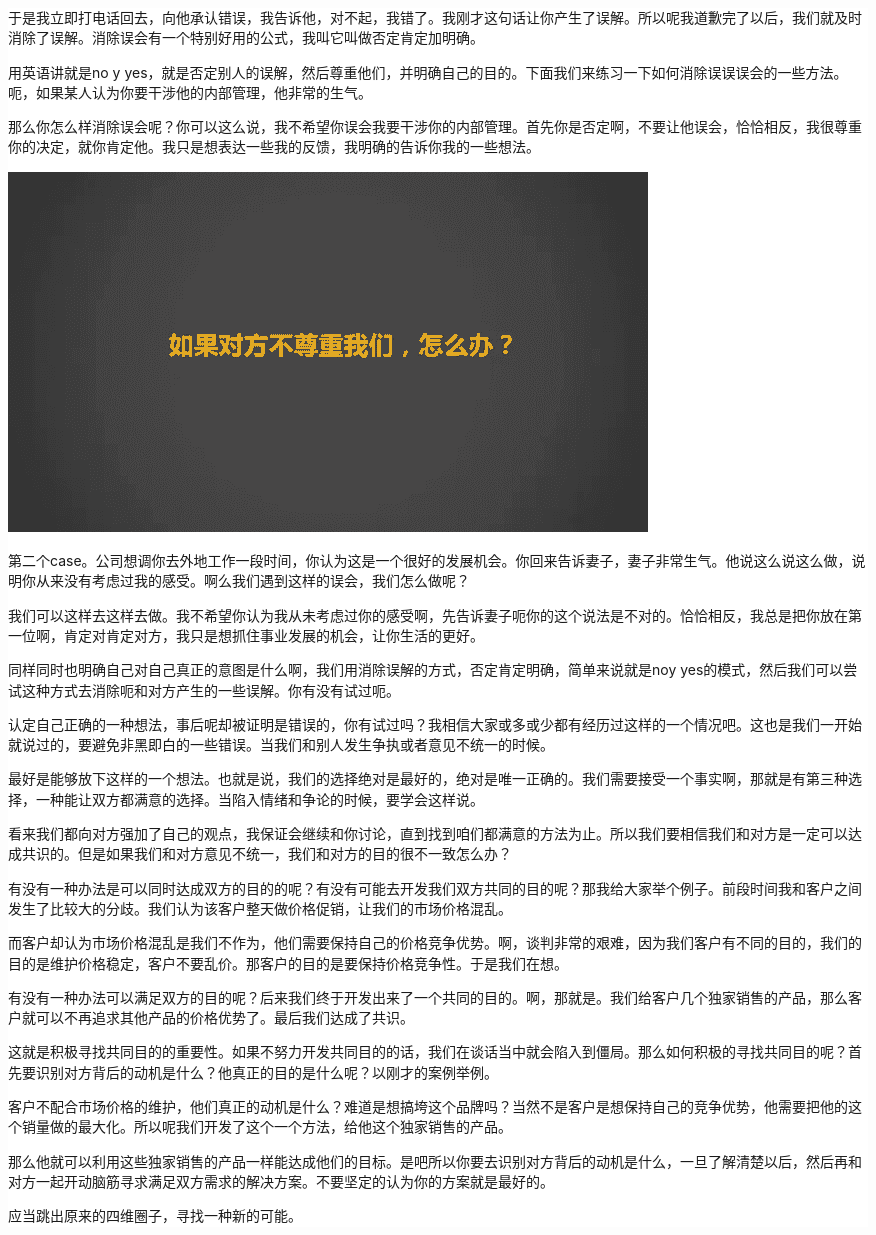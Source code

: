 于是我立即打电话回去，向他承认错误，我告诉他，对不起，我错了。我刚才这句话让你产生了误解。所以呢我道歉完了以后，我们就及时消除了误解。消除误会有一个特别好用的公式，我叫它叫做否定肯定加明确。

用英语讲就是no y yes，就是否定别人的误解，然后尊重他们，并明确自己的目的。下面我们来练习一下如何消除误误误会的一些方法。呃，如果某人认为你要干涉他的内部管理，他非常的生气。

那么你怎么样消除误会呢？你可以这么说，我不希望你误会我要干涉你的内部管理。首先你是否定啊，不要让他误会，恰恰相反，我很尊重你的决定，就你肯定他。我只是想表达一些我的反馈，我明确的告诉你我的一些想法。



![](img/4eefea275882789d08e546d48c7db1be_19.png)

第二个case。公司想调你去外地工作一段时间，你认为这是一个很好的发展机会。你回来告诉妻子，妻子非常生气。他说这么说这么做，说明你从来没有考虑过我的感受。啊么我们遇到这样的误会，我们怎么做呢？

我们可以这样去这样去做。我不希望你认为我从未考虑过你的感受啊，先告诉妻子呃你的这个说法是不对的。恰恰相反，我总是把你放在第一位啊，肯定对肯定对方，我只是想抓住事业发展的机会，让你生活的更好。

同样同时也明确自己对自己真正的意图是什么啊，我们用消除误解的方式，否定肯定明确，简单来说就是noy yes的模式，然后我们可以尝试这种方式去消除呃和对方产生的一些误解。你有没有试过呃。

认定自己正确的一种想法，事后呢却被证明是错误的，你有试过吗？我相信大家或多或少都有经历过这样的一个情况吧。这也是我们一开始就说过的，要避免非黑即白的一些错误。当我们和别人发生争执或者意见不统一的时候。

最好是能够放下这样的一个想法。也就是说，我们的选择绝对是最好的，绝对是唯一正确的。我们需要接受一个事实啊，那就是有第三种选择，一种能让双方都满意的选择。当陷入情绪和争论的时候，要学会这样说。

看来我们都向对方强加了自己的观点，我保证会继续和你讨论，直到找到咱们都满意的方法为止。所以我们要相信我们和对方是一定可以达成共识的。但是如果我们和对方意见不统一，我们和对方的目的很不一致怎么办？

有没有一种办法是可以同时达成双方的目的的呢？有没有可能去开发我们双方共同的目的呢？那我给大家举个例子。前段时间我和客户之间发生了比较大的分歧。我们认为该客户整天做价格促销，让我们的市场价格混乱。

而客户却认为市场价格混乱是我们不作为，他们需要保持自己的价格竞争优势。啊，谈判非常的艰难，因为我们客户有不同的目的，我们的目的是维护价格稳定，客户不要乱价。那客户的目的是要保持价格竞争性。于是我们在想。

有没有一种办法可以满足双方的目的呢？后来我们终于开发出来了一个共同的目的。啊，那就是。我们给客户几个独家销售的产品，那么客户就可以不再追求其他产品的价格优势了。最后我们达成了共识。

这就是积极寻找共同目的的重要性。如果不努力开发共同目的的话，我们在谈话当中就会陷入到僵局。那么如何积极的寻找共同目的呢？首先要识别对方背后的动机是什么？他真正的目的是什么呢？以刚才的案例举例。

客户不配合市场价格的维护，他们真正的动机是什么？难道是想搞垮这个品牌吗？当然不是客户是想保持自己的竞争优势，他需要把他的这个销量做的最大化。所以呢我们开发了这个一个方法，给他这个独家销售的产品。

那么他就可以利用这些独家销售的产品一样能达成他们的目标。是吧所以你要去识别对方背后的动机是什么，一旦了解清楚以后，然后再和对方一起开动脑筋寻求满足双方需求的解决方案。不要坚定的认为你的方案就是最好的。

应当跳出原来的四维圈子，寻找一种新的可能。

